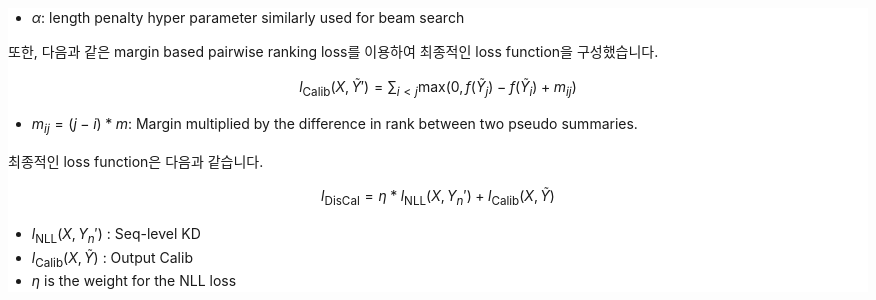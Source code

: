 - $\alpha :$ length penalty hyper parameter similarly used for beam search

또한, 다음과 같은 margin based pairwise ranking loss를 이용하여 최종적인 loss function을 구성했습니다.

$$
l_{\text{Calib}}(X,\tilde{Y}') = \sum_{i<j}\text{max}(0, f(\tilde{Y}_j) - f(\tilde{Y}_i)+m_{ij})
$$

- $m_{ij} = (j-i)*m :$  Margin multiplied by the difference in rank between two pseudo summaries.

최종적인 loss function은 다음과 같습니다. 

$$
l_{\text{DisCal}} = \eta*l_{\text{NLL}}(X,Y_{n}') + l_{\text{Calib}}(X,\tilde{Y})
$$

- $l_{\text{NLL}}(X,Y_{n}')$ : Seq-level KD
- $l_{\text{Calib}}(X,\tilde{Y})$ : Output Calib
- $\eta$ is the weight for the NLL loss

<div style="text-align:center;">